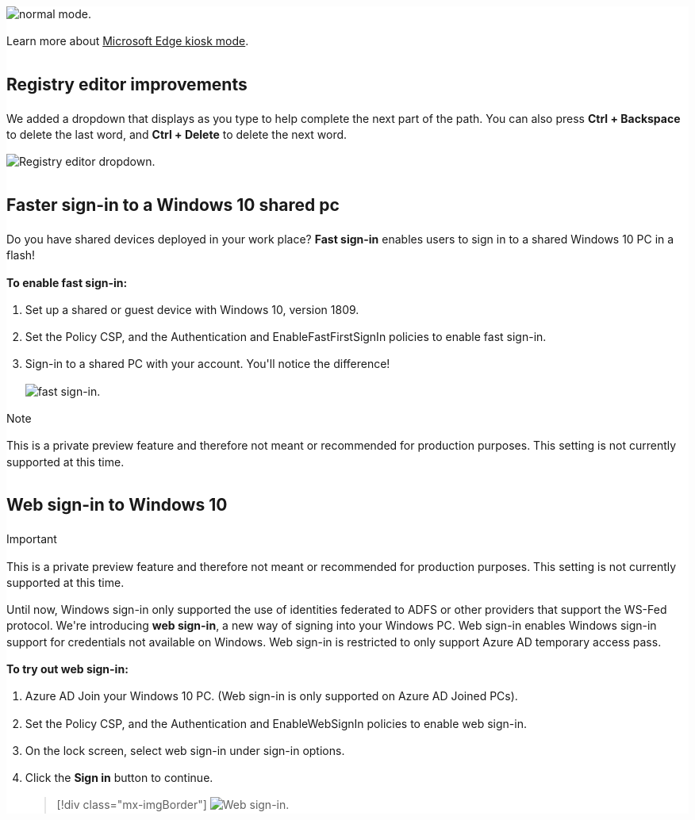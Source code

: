 ![normal mode.](images/Normal_inFrame.png "normal mode")

Learn more about [Microsoft Edge kiosk mode](/microsoft-edge/deploy/microsoft-edge-kiosk-mode-deploy).

## Registry editor improvements

We added a dropdown that displays as you type to help complete the next part of the path. You can also press **Ctrl + Backspace** to delete the last word, and **Ctrl + Delete** to delete the next word.

![Registry editor dropdown.](images/regeditor.png "Registry editor dropdown")

## Faster sign-in to a Windows 10 shared pc

Do you have shared devices deployed in your work place? **Fast sign-in** enables users to sign in to a shared Windows 10 PC in a flash!

**To enable fast sign-in:**
1. Set up a shared or guest device with Windows 10, version 1809.

2. Set the Policy CSP, and the Authentication and EnableFastFirstSignIn policies to enable fast sign-in.

3. Sign-in to a shared PC with your account. You'll notice the difference!

    ![fast sign-in.](images/fastsignin.png "fast sign-in")

>[!NOTE]
>This is a private preview feature and therefore not meant or recommended for production purposes. This setting is not currently supported at this time.

## Web sign-in to Windows 10

>[!IMPORTANT]
>This is a private preview feature and therefore not meant or recommended for production purposes. This setting is not currently supported at this time.

Until now, Windows sign-in only supported the use of identities federated to ADFS or other providers that support the WS-Fed protocol. We're introducing **web sign-in**, a new way of signing into your Windows PC. Web sign-in enables Windows sign-in support for credentials not available on Windows. Web sign-in is restricted to only support Azure AD temporary access pass.

**To try out web sign-in:**
1. Azure AD Join your Windows 10 PC. (Web sign-in is only supported on Azure AD Joined PCs).

2. Set the Policy CSP, and the Authentication and EnableWebSignIn policies to enable web sign-in. 

3. On the lock screen, select web sign-in under sign-in options.

4. Click the **Sign in** button to continue.

   > [!div class="mx-imgBorder"]
   > ![Web sign-in.](images/websignin.png "web sign-in")
